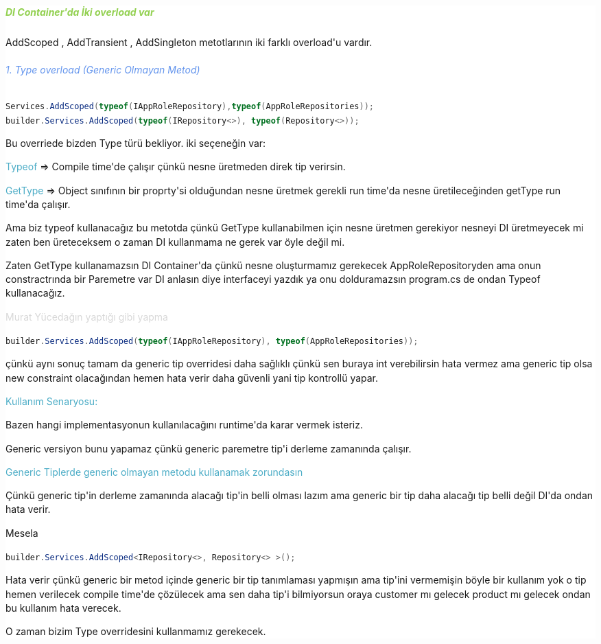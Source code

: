 ##### <font color="#92d050">DI Container'da İki overload var</font>

AddScoped , AddTransient , AddSingleton metotlarının iki farklı overload'u vardır.
###### <font color="#6495ed">1. Type overload (Generic Olmayan Metod)</font>

```csharp
Services.AddScoped(typeof(IAppRoleRepository),typeof(AppRoleRepositories));
builder.Services.AddScoped(typeof(IRepository<>), typeof(Repository<>));
```

Bu overriede bizden Type türü bekliyor. iki seçeneğin var:

<font color="#4bacc6">Typeof</font> => Compile time'de çalışır çünkü nesne üretmeden direk tip verirsin.

<font color="#4bacc6">GetType </font>=> Object sınıfının bir proprty'si olduğundan nesne üretmek gerekli run time'da nesne üretileceğinden getType run time'da çalışır.

Ama biz typeof kullanacağız bu metotda çünkü GetType kullanabilmen için nesne üretmen gerekiyor nesneyi DI üretmeyecek mi zaten ben üreteceksem o zaman DI kullanmama ne gerek var öyle değil mi.

Zaten GetType kullanamazsın DI Container'da çünkü nesne oluşturmamız gerekecek AppRoleRepositoryden ama onun constractrında bir Paremetre var DI anlasın diye interfaceyi yazdık ya onu dolduramazsın program.cs de ondan Typeof kullanacağız.


<font color="#d8d8d8">Murat Yücedağın yaptığı gibi yapma</font>

```csharp
builder.Services.AddScoped(typeof(IAppRoleRepository), typeof(AppRoleRepositories));
```

çünkü aynı sonuç tamam da generic tip overridesi daha sağlıklı çünkü sen buraya int verebilirsin hata vermez ama generic tip olsa new constraint olacağından hemen hata verir daha güvenli yani tip kontrollü yapar.

<font color="#4bacc6">Kullanım Senaryosu:</font>

Bazen hangi implementasyonun kullanılacağını runtime'da karar vermek isteriz.

Generic versiyon bunu yapamaz çünkü generic paremetre tip'i derleme zamanında çalışır.

<font color="#4bacc6">Generic Tiplerde generic olmayan metodu kullanamak zorundasın</font>

Çünkü generic tip'in derleme zamanında alacağı tip'in belli olması lazım ama generic bir tip daha alacağı tip belli değil DI'da ondan hata verir.

Mesela

```csharp
builder.Services.AddScoped<IRepository<>, Repository<> >();
```

Hata verir çünkü generic bir metod içinde generic bir tip tanımlaması yapmışın ama tip'ini vermemişin böyle bir kullanım yok o tip hemen verilecek compile time'de çözülecek ama sen daha tip'i bilmiyorsun oraya customer mı gelecek product mı gelecek ondan bu kullanım hata verecek.

O zaman bizim Type overridesini kullanmamız gerekecek.
